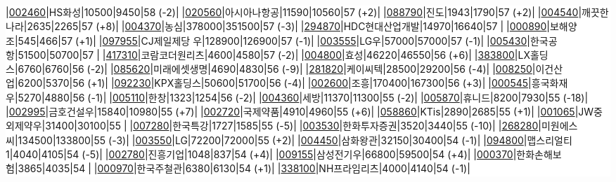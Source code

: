 |[002460](https://finance.daum.net/quotes/A002460)|HS화성|10500|9450|58 (-2)|
|[020560](https://finance.daum.net/quotes/A020560)|아시아나항공|11590|10560|57 (+2)|
|[088790](https://finance.daum.net/quotes/A088790)|진도|1943|1790|57 (+2)|
|[004540](https://finance.daum.net/quotes/A004540)|깨끗한나라|2635|2265|57 (+8)|
|[004370](https://finance.daum.net/quotes/A004370)|농심|378000|351500|57 (-3)|
|[294870](https://finance.daum.net/quotes/A294870)|HDC현대산업개발|14970|16640|57 |
|[000890](https://finance.daum.net/quotes/A000890)|보해양조|545|466|57 (+1)|
|[097955](https://finance.daum.net/quotes/A097955)|CJ제일제당 우|128900|126900|57 (-1)|
|[003555](https://finance.daum.net/quotes/A003555)|LG우|57000|57000|57 (-1)|
|[005430](https://finance.daum.net/quotes/A005430)|한국공항|51500|50700|57 |
|[417310](https://finance.daum.net/quotes/A417310)|코람코더원리츠|4600|4580|57 (-2)|
|[004800](https://finance.daum.net/quotes/A004800)|효성|46220|46550|56 (+6)|
|[383800](https://finance.daum.net/quotes/A383800)|LX홀딩스|6760|6760|56 (-2)|
|[085620](https://finance.daum.net/quotes/A085620)|미래에셋생명|4690|4830|56 (-9)|
|[281820](https://finance.daum.net/quotes/A281820)|케이씨텍|28500|29200|56 (-4)|
|[008250](https://finance.daum.net/quotes/A008250)|이건산업|6200|5370|56 (+1)|
|[092230](https://finance.daum.net/quotes/A092230)|KPX홀딩스|50600|51700|56 (-4)|
|[002600](https://finance.daum.net/quotes/A002600)|조흥|170400|167300|56 (+3)|
|[000545](https://finance.daum.net/quotes/A000545)|흥국화재우|5270|4880|56 (-1)|
|[005110](https://finance.daum.net/quotes/A005110)|한창|1323|1254|56 (-2)|
|[004360](https://finance.daum.net/quotes/A004360)|세방|11370|11300|55 (-2)|
|[005870](https://finance.daum.net/quotes/A005870)|휴니드|8200|7930|55 (-18)|
|[002995](https://finance.daum.net/quotes/A002995)|금호건설우|15840|10980|55 (+7)|
|[002720](https://finance.daum.net/quotes/A002720)|국제약품|4910|4960|55 (+6)|
|[058860](https://finance.daum.net/quotes/A058860)|KTis|2890|2685|55 (+1)|
|[001065](https://finance.daum.net/quotes/A001065)|JW중외제약우|31400|30100|55 |
|[007280](https://finance.daum.net/quotes/A007280)|한국특강|1727|1585|55 (-5)|
|[003530](https://finance.daum.net/quotes/A003530)|한화투자증권|3520|3440|55 (-10)|
|[268280](https://finance.daum.net/quotes/A268280)|미원에스씨|134500|133800|55 (-3)|
|[003550](https://finance.daum.net/quotes/A003550)|LG|72200|72000|55 (+2)|
|[004450](https://finance.daum.net/quotes/A004450)|삼화왕관|32150|30400|54 (-1)|
|[094800](https://finance.daum.net/quotes/A094800)|맵스리얼티1|4040|4105|54 (-5)|
|[002780](https://finance.daum.net/quotes/A002780)|진흥기업|1048|837|54 (+4)|
|[009155](https://finance.daum.net/quotes/A009155)|삼성전기우|66800|59500|54 (+4)|
|[000370](https://finance.daum.net/quotes/A000370)|한화손해보험|3865|4035|54 |
|[000970](https://finance.daum.net/quotes/A000970)|한국주철관|6380|6130|54 (+1)|
|[338100](https://finance.daum.net/quotes/A338100)|NH프라임리츠|4000|4140|54 (-1)|